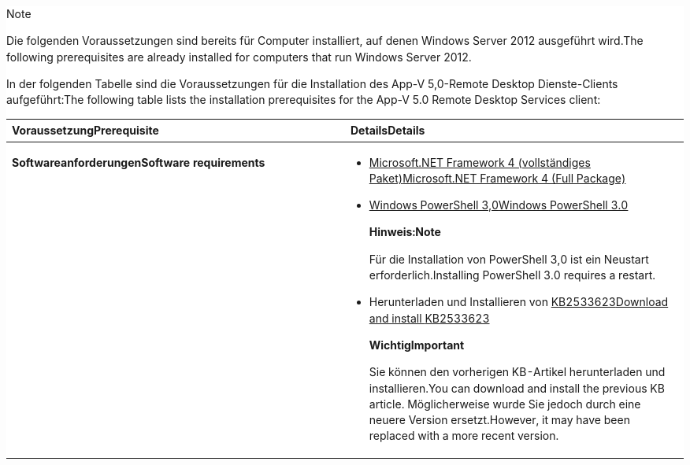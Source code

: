 > [!Note]  
> <span data-ttu-id="5614b-148">Die folgenden Voraussetzungen sind bereits für Computer installiert, auf denen Windows Server 2012 ausgeführt wird.</span><span class="sxs-lookup"><span data-stu-id="5614b-148">The following prerequisites are already installed for computers that run Windows Server 2012.</span></span>

<span data-ttu-id="5614b-149">In der folgenden Tabelle sind die Voraussetzungen für die Installation des App-V 5,0-Remote Desktop Dienste-Clients aufgeführt:</span><span class="sxs-lookup"><span data-stu-id="5614b-149">The following table lists the installation prerequisites for the App-V 5.0 Remote Desktop Services client:</span></span>

<table>
<colgroup>
<col width="50%" />
<col width="50%" />
</colgroup>
<thead>
<tr class="header">
<th align="left"><span data-ttu-id="5614b-150">Voraussetzung</span><span class="sxs-lookup"><span data-stu-id="5614b-150">Prerequisite</span></span></th>
<th align="left"><span data-ttu-id="5614b-151">Details</span><span class="sxs-lookup"><span data-stu-id="5614b-151">Details</span></span></th>
</tr>
</thead>
<tbody>
<tr class="odd">
<td align="left"><p><strong><span data-ttu-id="5614b-152">Softwareanforderungen</span><span class="sxs-lookup"><span data-stu-id="5614b-152">Software requirements</span></span></strong></p></td>
<td align="left"><ul>
<li><p><a href="https://www.microsoft.com/download/details.aspx?id=17718" data-raw-source="[Microsoft.NET Framework 4 (Full Package)](https://www.microsoft.com/download/details.aspx?id=17718)"><span data-ttu-id="5614b-153">Microsoft.NET Framework 4 (vollständiges Paket)</span><span class="sxs-lookup"><span data-stu-id="5614b-153">Microsoft.NET Framework 4 (Full Package)</span></span></a></p></li>
<li><p><a href="https://www.microsoft.com/download/details.aspx?id=34595" data-raw-source="[Windows PowerShell 3.0](https://www.microsoft.com/download/details.aspx?id=34595)"><span data-ttu-id="5614b-154">Windows PowerShell 3,0</span><span class="sxs-lookup"><span data-stu-id="5614b-154">Windows PowerShell 3.0</span></span></a></p>
<p></p>
<div class="alert">
<strong><span data-ttu-id="5614b-155">Hinweis:</span><span class="sxs-lookup"><span data-stu-id="5614b-155">Note</span></span></strong><br/><p><span data-ttu-id="5614b-156">Für die Installation von PowerShell 3,0 ist ein Neustart erforderlich.</span><span class="sxs-lookup"><span data-stu-id="5614b-156">Installing PowerShell 3.0 requires a restart.</span></span></p>
</div>
<div>

</div></li>
<li><p><span data-ttu-id="5614b-157">Herunterladen und Installieren von <a href="https://go.microsoft.com/fwlink/?LinkId=286102" data-raw-source="[KB2533623](https://go.microsoft.com/fwlink/?LinkId=286102 )"> KB2533623</span><span class="sxs-lookup"><span data-stu-id="5614b-157">Download and install <a href="https://go.microsoft.com/fwlink/?LinkId=286102" data-raw-source="[KB2533623](https://go.microsoft.com/fwlink/?LinkId=286102 )">KB2533623</span></span></a></p>
<p></p>
<div class="alert">
<strong><span data-ttu-id="5614b-158">Wichtig</span><span class="sxs-lookup"><span data-stu-id="5614b-158">Important</span></span></strong><br/><p><span data-ttu-id="5614b-159">Sie können den vorherigen KB-Artikel herunterladen und installieren.</span><span class="sxs-lookup"><span data-stu-id="5614b-159">You can download and install the previous KB article.</span></span> <span data-ttu-id="5614b-160">Möglicherweise wurde Sie jedoch durch eine neuere Version ersetzt.</span><span class="sxs-lookup"><span data-stu-id="5614b-160">However, it may have been replaced with a more recent version.</span></span></p>
</div>
<div>

